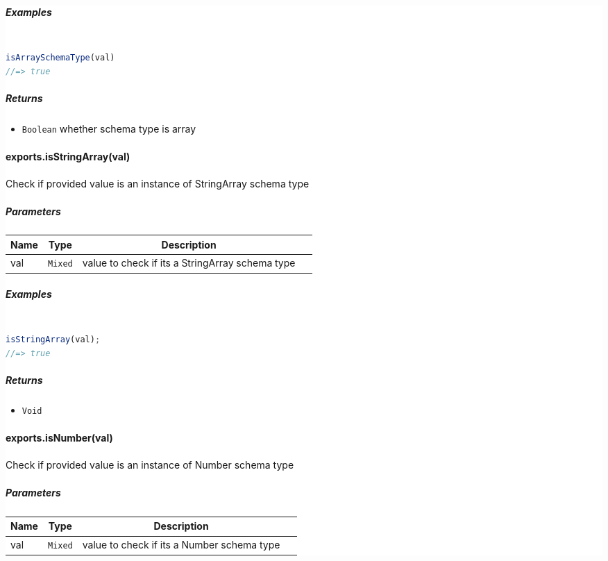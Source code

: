 


##### Examples

```javascript

isArraySchemaType(val)
//=> true
```


##### Returns


- `Boolean`  whether schema type is array



#### exports.isStringArray(val) 

Check if provided value is an instance of StringArray schema type




##### Parameters

| Name | Type | Description |  |
| ---- | ---- | ----------- | -------- |
| val | `Mixed`  | value to check if its a StringArray schema type | &nbsp; |




##### Examples

```javascript

isStringArray(val);
//=> true
```


##### Returns


- `Void`



#### exports.isNumber(val) 

Check if provided value is an instance of Number schema type




##### Parameters

| Name | Type | Description |  |
| ---- | ---- | ----------- | -------- |
| val | `Mixed`  | value to check if its a Number schema type | &nbsp; |
